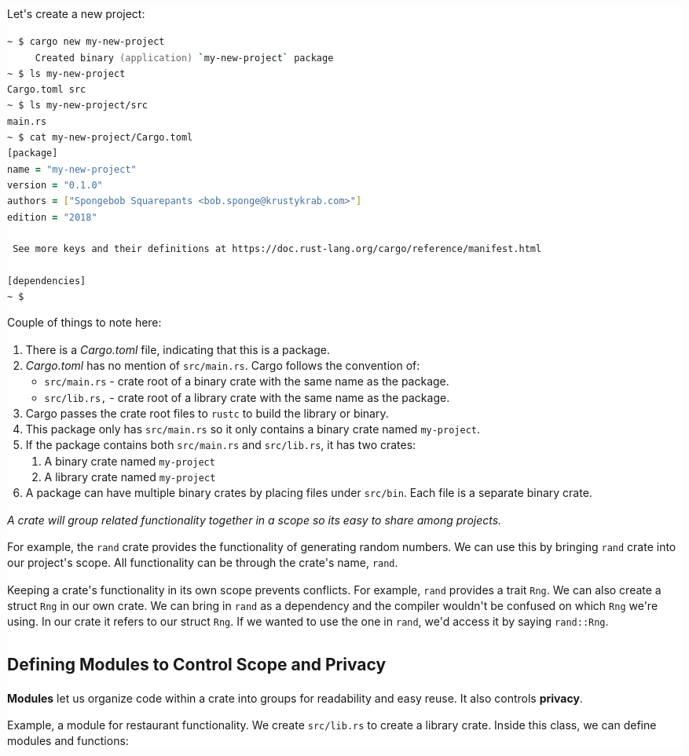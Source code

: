 Let's create a new project:

```zsh
~ $ cargo new my-new-project
     Created binary (application) `my-new-project` package
~ $ ls my-new-project 
Cargo.toml src
~ $ ls my-new-project/src
main.rs
~ $ cat my-new-project/Cargo.toml 
[package]
name = "my-new-project"
version = "0.1.0"
authors = ["Spongebob Squarepants <bob.sponge@krustykrab.com>"]
edition = "2018"

 See more keys and their definitions at https://doc.rust-lang.org/cargo/reference/manifest.html

[dependencies]
~ $
```

Couple of things to note here:

1. There is a *Cargo.toml* file, indicating that this is a package.
1. *Cargo.toml* has no mention of `src/main.rs`. Cargo follows the convention of:
    * `src/main.rs` - crate root of a binary crate with the same name as the package.
    * `src/lib.rs,` - crate root of a library crate with the same name as the package.
1. Cargo passes the crate root files to `rustc` to build the library or binary.
1. This package only has `src/main.rs` so it only contains a binary crate named `my-project`.
1. If the package contains both `src/main.rs` and `src/lib.rs`, it has two crates:
    1. A binary crate named `my-project`
    1. A library crate named `my-project`
1. A package can have multiple binary crates by placing files under `src/bin`. Each file is a separate binary crate.

*A crate will group related functionality together in a scope so its easy to share among projects.*

For example, the `rand` crate provides the functionality of generating random numbers. We can use this by bringing `rand` crate into our project's scope. All functionality can be through the crate's name, `rand`.

Keeping a crate's functionality in its own scope prevents conflicts. For example, `rand` provides a trait `Rng`. We can also create a struct `Rng` in our own crate. We can bring in `rand` as a dependency and the compiler wouldn't be confused on which `Rng` we're using. In our crate it refers to our struct `Rng`. If we wanted to use the one in `rand`, we'd access it by saying `rand::Rng`.

## Defining Modules to Control Scope and Privacy

**Modules** let us organize code within a crate into groups for readability and easy reuse. It also controls **privacy**.

Example, a module for restaurant functionality. We create `src/lib.rs` to create a library crate. Inside this class, we can define modules and functions:
